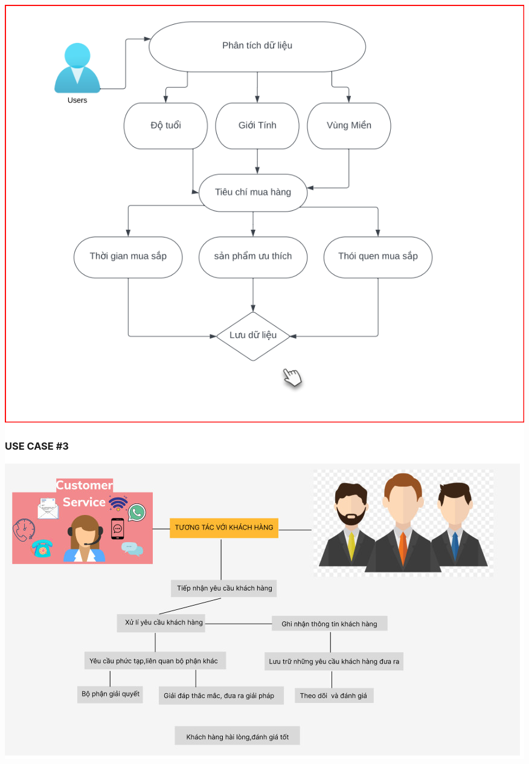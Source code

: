 ![](Screenshot%202023-03-29%20145856.png)

### USE CASE #3
![](z4221133440366_af57b05074a70dec87fb9e8b12014e6d.jpg)